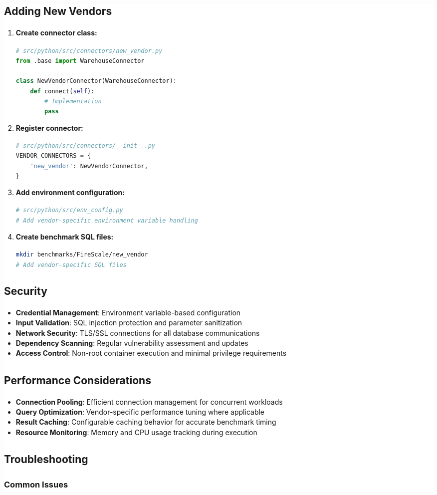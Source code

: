 


## Adding New Vendors

1. **Create connector class:**
   ```python
   # src/python/src/connectors/new_vendor.py
   from .base import WarehouseConnector
   
   class NewVendorConnector(WarehouseConnector):
       def connect(self):
           # Implementation
           pass
   ```

2. **Register connector:**
   ```python
   # src/python/src/connectors/__init__.py
   VENDOR_CONNECTORS = {
       'new_vendor': NewVendorConnector,
   }
   ```

3. **Add environment configuration:**
   ```python
   # src/python/src/env_config.py
   # Add vendor-specific environment variable handling
   ```

4. **Create benchmark SQL files:**
   ```bash
   mkdir benchmarks/FireScale/new_vendor
   # Add vendor-specific SQL files
   ```

## Security

- **Credential Management**: Environment variable-based configuration
- **Input Validation**: SQL injection protection and parameter sanitization
- **Network Security**: TLS/SSL connections for all database communications
- **Dependency Scanning**: Regular vulnerability assessment and updates
- **Access Control**: Non-root container execution and minimal privilege requirements

## Performance Considerations

- **Connection Pooling**: Efficient connection management for concurrent workloads
- **Query Optimization**: Vendor-specific performance tuning where applicable
- **Result Caching**: Configurable caching behavior for accurate benchmark timing
- **Resource Monitoring**: Memory and CPU usage tracking during execution

## Troubleshooting

### Common Issues
